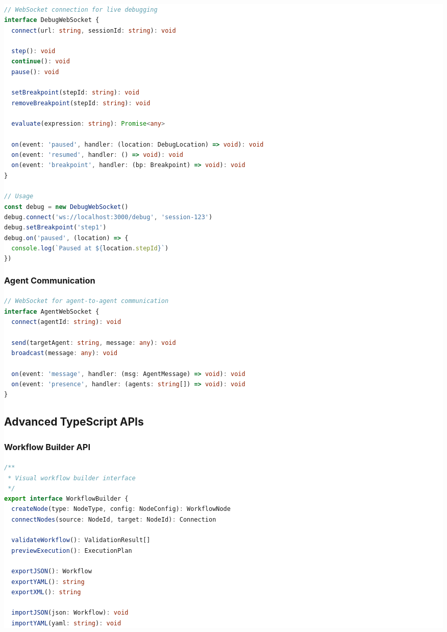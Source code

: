 ```typescript
// WebSocket connection for live debugging
interface DebugWebSocket {
  connect(url: string, sessionId: string): void

  step(): void
  continue(): void
  pause(): void

  setBreakpoint(stepId: string): void
  removeBreakpoint(stepId: string): void

  evaluate(expression: string): Promise<any>

  on(event: 'paused', handler: (location: DebugLocation) => void): void
  on(event: 'resumed', handler: () => void): void
  on(event: 'breakpoint', handler: (bp: Breakpoint) => void): void
}

// Usage
const debug = new DebugWebSocket()
debug.connect('ws://localhost:3000/debug', 'session-123')
debug.setBreakpoint('step1')
debug.on('paused', (location) => {
  console.log(`Paused at ${location.stepId}`)
})
```

### Agent Communication

```typescript
// WebSocket for agent-to-agent communication
interface AgentWebSocket {
  connect(agentId: string): void

  send(targetAgent: string, message: any): void
  broadcast(message: any): void

  on(event: 'message', handler: (msg: AgentMessage) => void): void
  on(event: 'presence', handler: (agents: string[]) => void): void
}
```

## Advanced TypeScript APIs

### Workflow Builder API

```typescript
/**
 * Visual workflow builder interface
 */
export interface WorkflowBuilder {
  createNode(type: NodeType, config: NodeConfig): WorkflowNode
  connectNodes(source: NodeId, target: NodeId): Connection

  validateWorkflow(): ValidationResult[]
  previewExecution(): ExecutionPlan

  exportJSON(): Workflow
  exportYAML(): string
  exportXML(): string

  importJSON(json: Workflow): void
  importYAML(yaml: string): void
```